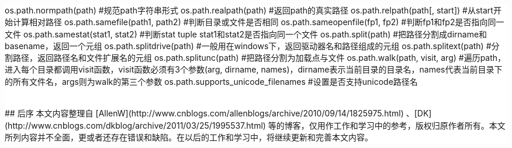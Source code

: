 os.path.normpath(path)  #规范path字符串形式
os.path.realpath(path)  #返回path的真实路径
os.path.relpath(path[, start])  #从start开始计算相对路径
os.path.samefile(path1, path2)  #判断目录或文件是否相同
os.path.sameopenfile(fp1, fp2)  #判断fp1和fp2是否指向同一文件
os.path.samestat(stat1, stat2)  #判断stat tuple stat1和stat2是否指向同一个文件
os.path.split(path)  #把路径分割成dirname和basename，返回一个元组
os.path.splitdrive(path)   #一般用在windows下，返回驱动器名和路径组成的元组
os.path.splitext(path)  #分割路径，返回路径名和文件扩展名的元组
os.path.splitunc(path)  #把路径分割为加载点与文件
os.path.walk(path, visit, arg)  #遍历path，进入每个目录都调用visit函数，visit函数必须有3个参数(arg, dirname, names)，dirname表示当前目录的目录名，names代表当前目录下的所有文件名，args则为walk的第三个参数
os.path.supports_unicode_filenames  #设置是否支持unicode路径名
</pre></div>

<br/>
## 后序
本文内容整理自 [AllenW](http://www.cnblogs.com/allenblogs/archive/2010/09/14/1825975.html) 、[DK](http://www.cnblogs.com/dkblog/archive/2011/03/25/1995537.html) 等的博客，仅用作工作和学习中的参考，版权归原作者所有。本文所列内容并不全面，更或者还存在错误和缺陷。在以后的工作和学习中，将继续更新和完善本文内容。
